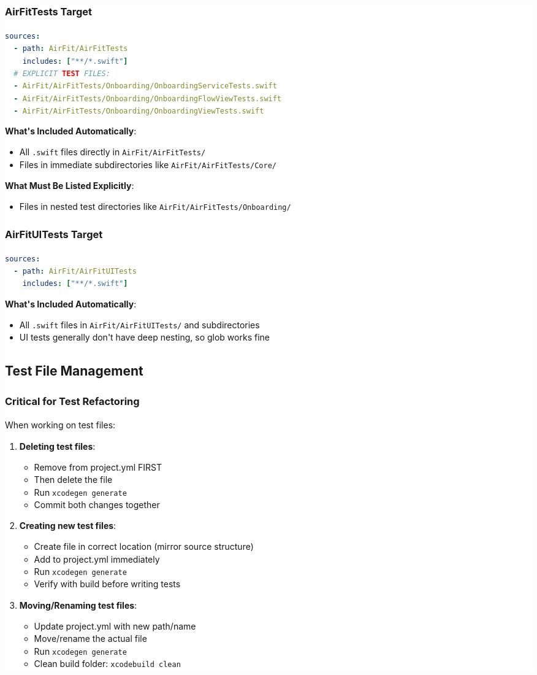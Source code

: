 ### AirFitTests Target

```yaml
sources:
  - path: AirFit/AirFitTests
    includes: ["**/*.swift"]
  # EXPLICIT TEST FILES:
  - AirFit/AirFitTests/Onboarding/OnboardingServiceTests.swift
  - AirFit/AirFitTests/Onboarding/OnboardingFlowViewTests.swift
  - AirFit/AirFitTests/Onboarding/OnboardingViewTests.swift
```

**What's Included Automatically**:
- All `.swift` files directly in `AirFit/AirFitTests/`
- Files in immediate subdirectories like `AirFit/AirFitTests/Core/`

**What Must Be Listed Explicitly**:
- Files in nested test directories like `AirFit/AirFitTests/Onboarding/`

### AirFitUITests Target

```yaml
sources:
  - path: AirFit/AirFitUITests
    includes: ["**/*.swift"]
```

**What's Included Automatically**:
- All `.swift` files in `AirFit/AirFitUITests/` and subdirectories
- UI tests generally don't have deep nesting, so glob works fine

## Test File Management

### Critical for Test Refactoring

When working on test files:

1. **Deleting test files**: 
   - Remove from project.yml FIRST
   - Then delete the file
   - Run `xcodegen generate`
   - Commit both changes together

2. **Creating new test files**:
   - Create file in correct location (mirror source structure)
   - Add to project.yml immediately
   - Run `xcodegen generate` 
   - Verify with build before writing tests

3. **Moving/Renaming test files**:
   - Update project.yml with new path/name
   - Move/rename the actual file
   - Run `xcodegen generate`
   - Clean build folder: `xcodebuild clean`
